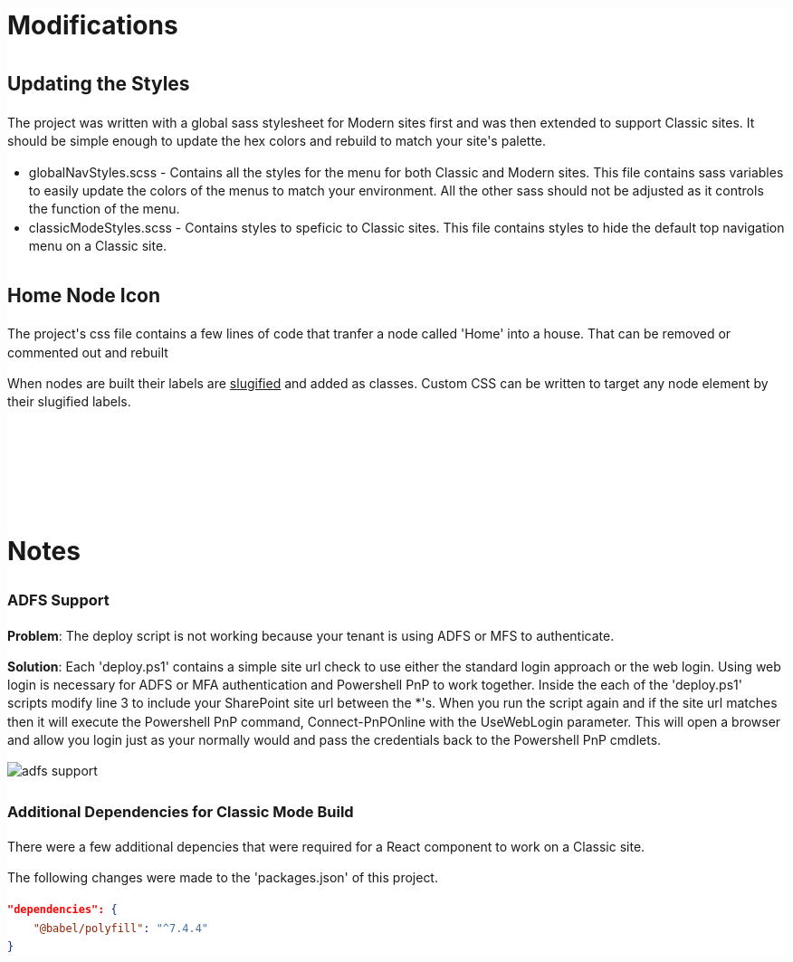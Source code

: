 # Modifications

## Updating the Styles
The project was written with a global sass stylesheet for Modern sites first and was then extended to support Classic sites. It should be simple enough to update the hex colors and rebuild to match your site's palette. 

+ globalNavStyles.scss - Contains all the styles for the menu for both Classic and Modern sites. This file contains sass variables to easily update the colors of the menus to match your environment. All the other sass should not be adjusted as it controls the function of the menu.
+ classicModeStyles.scss - Contains styles to speficic to Classic sites. This file contains styles to hide the default top navigation menu on a Classic site. 

## Home Node Icon
The project's css file contains a few lines of code that tranfer a node called 'Home' into a house. That can be removed or commented out and rebuilt

When nodes are built their labels are [slugified](https://www.npmjs.com/package/slugify) and added as classes. Custom CSS can be written to target any node element by their slugified labels.

&nbsp;    
&nbsp;  
&nbsp;  
&nbsp;  

# Notes

### ADFS Support
**Problem**: The deploy script is not working because your tenant is using ADFS or MFS to authenticate.

**Solution**: Each 'deploy.ps1' contains a simple site url check to use either the standard login approach or the web login. Using web login is necessary for ADFS or MFA authentication and Powershell PnP to work together. Inside the each of the 'deploy.ps1' scripts modify line 3 to include your SharePoint site url between the *'s. When you run the script again and if the site url matches then it will execute the Powershell PnP command, Connect-PnPOnline with the UseWebLogin parameter. This will open a browser and allow you login just as your normally would and pass the credentials back to the Powershell PnP cmdlets.

![adfs support](https://i.imgur.com/nSN2IE4.png)


### Additional Dependencies for Classic Mode Build ###
There were a few additional depencies that were required for a React component to work on a Classic site. 

The following changes were made to the 'packages.json' of this project.

```json
"dependencies": {
    "@babel/polyfill": "^7.4.4"
}
```
